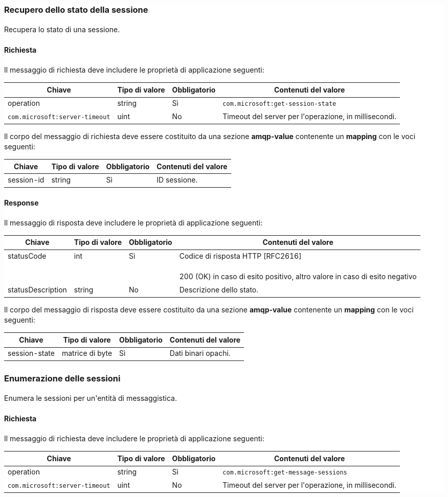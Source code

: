 ### <a name="get-session-state"></a>Recupero dello stato della sessione  

Recupera lo stato di una sessione.  
  
#### <a name="request"></a>Richiesta  

Il messaggio di richiesta deve includere le proprietà di applicazione seguenti:  
  
|Chiave|Tipo di valore|Obbligatorio|Contenuti del valore|  
|---------|----------------|--------------|--------------------|  
|operation|string|Sì|`com.microsoft:get-session-state`|  
|`com.microsoft:server-timeout`|uint|No|Timeout del server per l'operazione, in millisecondi.|  
  
Il corpo del messaggio di richiesta deve essere costituito da una sezione **amqp-value** contenente un **mapping** con le voci seguenti:  
  
|Chiave|Tipo di valore|Obbligatorio|Contenuti del valore|  
|---------|----------------|--------------|--------------------|  
|session-id|string|Sì|ID sessione.|  
  
#### <a name="response"></a>Response  

Il messaggio di risposta deve includere le proprietà di applicazione seguenti:  
  
|Chiave|Tipo di valore|Obbligatorio|Contenuti del valore|  
|---------|----------------|--------------|--------------------|  
|statusCode|int|Sì|Codice di risposta HTTP [RFC2616]<br /><br /> 200 (OK) in caso di esito positivo, altro valore in caso di esito negativo|  
|statusDescription|string|No|Descrizione dello stato.|  
  
Il corpo del messaggio di risposta deve essere costituito da una sezione **amqp-value** contenente un **mapping** con le voci seguenti:  
  
|Chiave|Tipo di valore|Obbligatorio|Contenuti del valore|  
|---------|----------------|--------------|--------------------|  
|session-state|matrice di byte|Sì|Dati binari opachi.|  
  
### <a name="enumerate-sessions"></a>Enumerazione delle sessioni  

Enumera le sessioni per un'entità di messaggistica.  
  
#### <a name="request"></a>Richiesta  

Il messaggio di richiesta deve includere le proprietà di applicazione seguenti:  
  
|Chiave|Tipo di valore|Obbligatorio|Contenuti del valore|  
|---------|----------------|--------------|--------------------|  
|operation|string|Sì|`com.microsoft:get-message-sessions`|  
|`com.microsoft:server-timeout`|uint|No|Timeout del server per l'operazione, in millisecondi.|  
  

[Panoramica di AMQP per il bus di servizio]: service-bus-amqp-overview.md
[Supporto di AMQP 1.0 per code e argomenti partizionati del bus di servizio]: service-bus-partitioned-queues-and-topics-amqp-overview.md
[AMQP nel bus di servizio per Windows Server]: https://msdn.microsoft.com/library/dn574799.asp